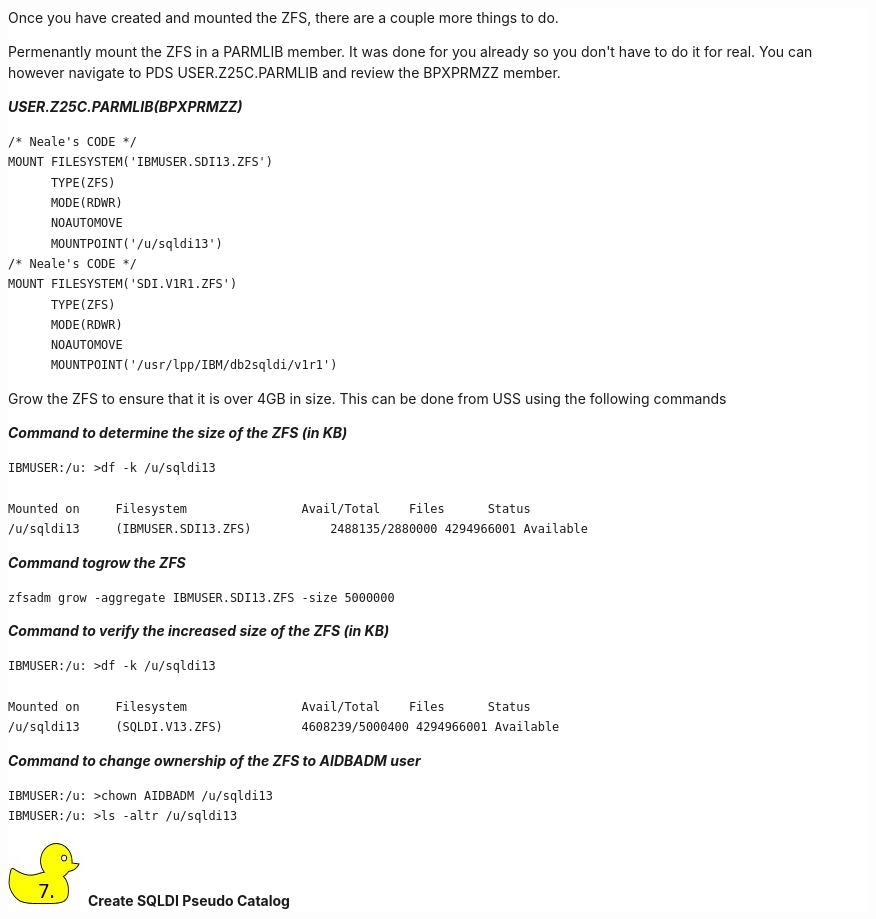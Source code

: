Once you have created and mounted the ZFS, there are a couple more things to do.

Permenantly mount the ZFS in a PARMLIB member. It was done for you already so you don't have to do it for real. 
You can however navigate to PDS USER.Z25C.PARMLIB and review the BPXPRMZZ member. 

***USER.Z25C.PARMLIB(BPXPRMZZ)***
```
/* Neale's CODE */                               
MOUNT FILESYSTEM('IBMUSER.SDI13.ZFS')            
      TYPE(ZFS)                                  
      MODE(RDWR)                                 
      NOAUTOMOVE                                 
      MOUNTPOINT('/u/sqldi13')                   
/* Neale's CODE */                               
MOUNT FILESYSTEM('SDI.V1R1.ZFS')                 
      TYPE(ZFS)                                  
      MODE(RDWR)                                 
      NOAUTOMOVE                                 
      MOUNTPOINT('/usr/lpp/IBM/db2sqldi/v1r1')   
```

Grow the ZFS to ensure that it is over 4GB in size. This can be done from USS using the following commands

***Command to determine the size of the ZFS (in KB)***
```
IBMUSER:/u: >df -k /u/sqldi13

Mounted on     Filesystem                Avail/Total    Files      Status
/u/sqldi13     (IBMUSER.SDI13.ZFS)           2488135/2880000 4294966001 Available
```

***Command togrow the ZFS***
```
zfsadm grow -aggregate IBMUSER.SDI13.ZFS -size 5000000
```

***Command to verify the increased size of the ZFS (in KB)***
```
IBMUSER:/u: >df -k /u/sqldi13

Mounted on     Filesystem                Avail/Total    Files      Status
/u/sqldi13     (SQLDI.V13.ZFS)           4608239/5000400 4294966001 Available
```

***Command to change ownership of the ZFS to AIDBADM user***
```
IBMUSER:/u: >chown AIDBADM /u/sqldi13
IBMUSER:/u: >ls -altr /u/sqldi13
```

![duck7](/sqldiimages/duck7.JPG) **Create SQLDI Pseudo Catalog** 
